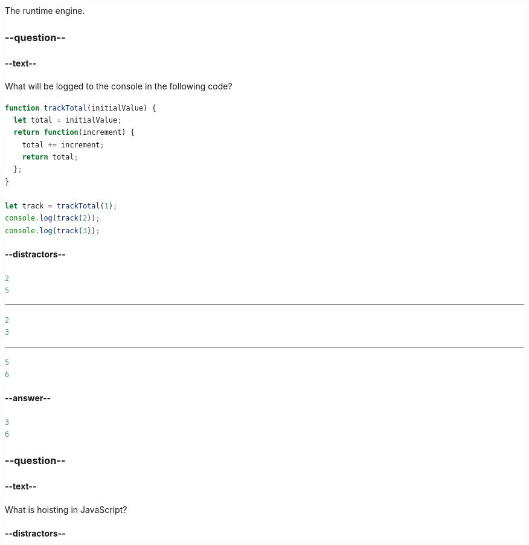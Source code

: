 The runtime engine.

### --question--

#### --text--

What will be logged to the console in the following code?

```js
function trackTotal(initialValue) {
  let total = initialValue;
  return function(increment) {
    total += increment;
    return total;
  };
}

let track = trackTotal(1);
console.log(track(2));
console.log(track(3));
```

#### --distractors--

```js
2
5
```

---

```js
2
3
```

---

```js
5
6
```

#### --answer--

```js
3
6
```

### --question--

#### --text--

What is hoisting in JavaScript?

#### --distractors--
